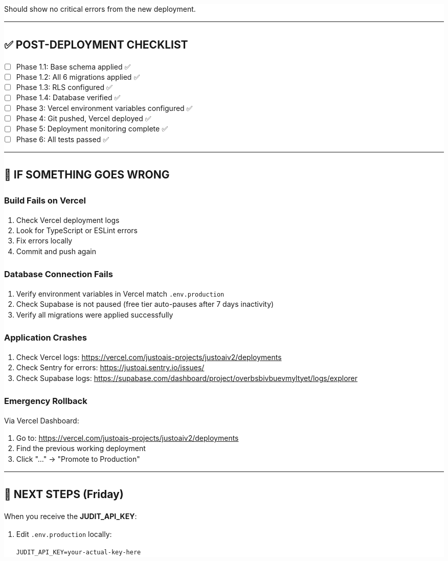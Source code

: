 Should show no critical errors from the new deployment.

---

## ✅ POST-DEPLOYMENT CHECKLIST

- [ ] Phase 1.1: Base schema applied ✅
- [ ] Phase 1.2: All 6 migrations applied ✅
- [ ] Phase 1.3: RLS configured ✅
- [ ] Phase 1.4: Database verified ✅
- [ ] Phase 3: Vercel environment variables configured ✅
- [ ] Phase 4: Git pushed, Vercel deployed ✅
- [ ] Phase 5: Deployment monitoring complete ✅
- [ ] Phase 6: All tests passed ✅

---

## 🔧 IF SOMETHING GOES WRONG

### **Build Fails on Vercel**

1. Check Vercel deployment logs
2. Look for TypeScript or ESLint errors
3. Fix errors locally
4. Commit and push again

### **Database Connection Fails**

1. Verify environment variables in Vercel match `.env.production`
2. Check Supabase is not paused (free tier auto-pauses after 7 days inactivity)
3. Verify all migrations were applied successfully

### **Application Crashes**

1. Check Vercel logs: https://vercel.com/justoais-projects/justoaiv2/deployments
2. Check Sentry for errors: https://justoai.sentry.io/issues/
3. Check Supabase logs: https://supabase.com/dashboard/project/overbsbivbuevmyltyet/logs/explorer

### **Emergency Rollback**

Via Vercel Dashboard:
1. Go to: https://vercel.com/justoais-projects/justoaiv2/deployments
2. Find the previous working deployment
3. Click "..." → "Promote to Production"

---

## 📅 NEXT STEPS (Friday)

When you receive the **JUDIT_API_KEY**:

1. Edit `.env.production` locally:
   ```
   JUDIT_API_KEY=your-actual-key-here
   ```
